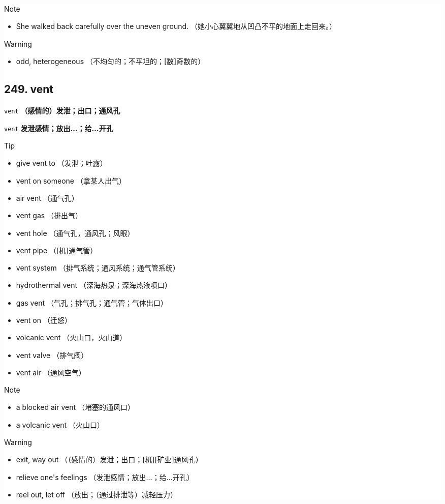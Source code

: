 > [!NOTE]
>
> - She walked back carefully over the uneven ground. （她小心翼翼地从凹凸不平的地面上走回来。）
>

> [!WARNING]
>
> - odd, heterogeneous （不均匀的；不平坦的；[数]奇数的）
>

## 249. vent

`vent`  **（感情的）发泄；出口；通风孔**

`vent`  **发泄感情；放出…；给…开孔**

> [!TIP]
>
> - give vent to （发泄；吐露）
>
> - vent on someone （拿某人出气）
>
> - air vent （通气孔）
>
> - vent gas （排出气）
>
> - vent hole （通气孔，通风孔；风眼）
>
> - vent pipe （[机]通气管）
>
> - vent system （排气系统；通风系统；通气管系统）
>
> - hydrothermal vent （深海热泉；深海热液喷口）
>
> - gas vent （气孔；排气孔；通气管；气体出口）
>
> - vent on （迁怒）
>
> - volcanic vent （火山口，火山道）
>
> - vent valve （排气阀）
>
> - vent air （通风空气）
>

> [!NOTE]
>
> - a blocked air vent （堵塞的通风口）
>
> - a volcanic vent （火山口）
>

> [!WARNING]
>
> - exit, way out （（感情的）发泄；出口；[机][矿业]通风孔）
>
> - relieve one's feelings （发泄感情；放出…；给…开孔）
>
> - reel out, let off （放出；（通过排泄等）减轻压力）
>
